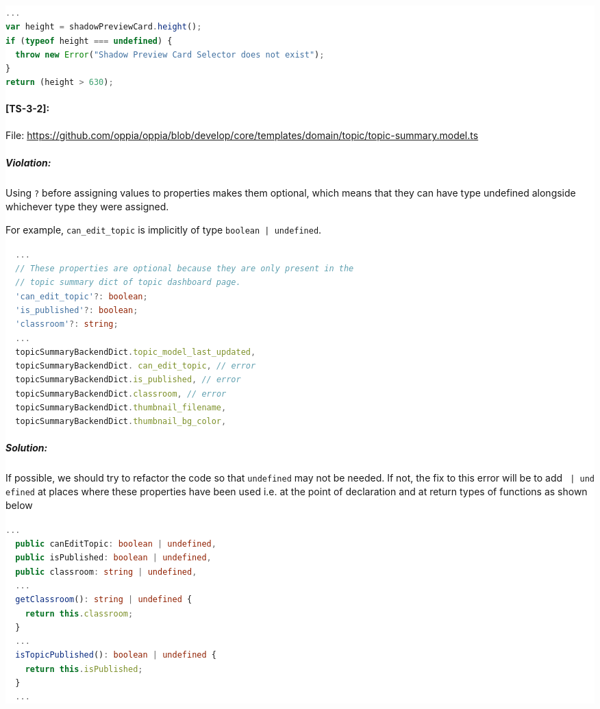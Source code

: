 ```typescript
...
var height = shadowPreviewCard.height();
if (typeof height === undefined) {
  throw new Error("Shadow Preview Card Selector does not exist");
}
return (height > 630); 
```


#### [TS-3-2]:
File: https://github.com/oppia/oppia/blob/develop/core/templates/domain/topic/topic-summary.model.ts 
##### Violation:
Using `?` before assigning values to properties makes them optional, which means that they can have type undefined alongside whichever type they were assigned.

For example, `can_edit_topic` is implicitly of type `boolean | undefined`. 

```typescript
  ...
  // These properties are optional because they are only present in the
  // topic summary dict of topic dashboard page.
  'can_edit_topic'?: boolean;
  'is_published'?: boolean;
  'classroom'?: string;
  ...
  topicSummaryBackendDict.topic_model_last_updated,
  topicSummaryBackendDict. can_edit_topic, // error
  topicSummaryBackendDict.is_published, // error
  topicSummaryBackendDict.classroom, // error
  topicSummaryBackendDict.thumbnail_filename,
  topicSummaryBackendDict.thumbnail_bg_color,
```



##### Solution:
If possible, we should try to refactor the code so that `undefined` may not be needed. 
If not, the fix to this error will be to add ` | undefined` at places where these properties have been used i.e. at the point of declaration and at return types of functions as shown below

```typescript
...
  public canEditTopic: boolean | undefined,
  public isPublished: boolean | undefined,
  public classroom: string | undefined,
  ...
  getClassroom(): string | undefined {
    return this.classroom;
  }
  ...
  isTopicPublished(): boolean | undefined {
    return this.isPublished;
  }
  ...
```
